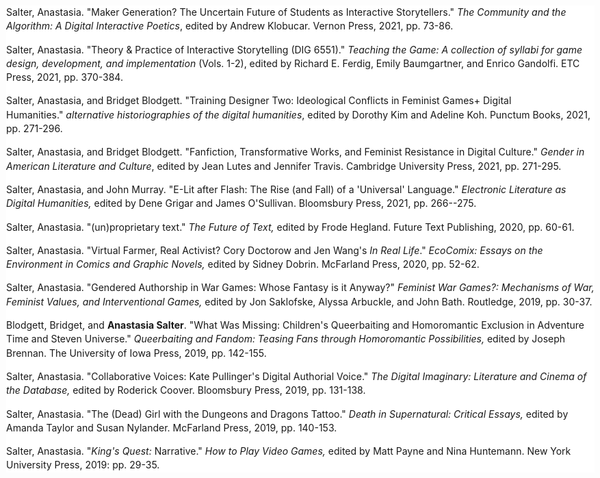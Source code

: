 Salter, Anastasia. \"Maker Generation? The Uncertain Future of Students
as Interactive Storytellers.\" *The Community and the Algorithm: A
Digital Interactive Poetics*, edited by Andrew Klobucar. Vernon Press,
2021, pp. 73-86.

Salter, Anastasia. "Theory & Practice of Interactive Storytelling (DIG
6551)." *Teaching the Game: A collection of syllabi for game design,
development, and implementation* (Vols. 1-2), edited by Richard E.
Ferdig, Emily Baumgartner, and Enrico Gandolfi. ETC Press, 2021, pp.
370-384.

Salter, Anastasia, and Bridget Blodgett. \"Training Designer Two:
Ideological Conflicts in Feminist Games+ Digital
Humanities.\" *alternative historiographies of the digital humanities*,
edited by Dorothy Kim and Adeline Koh. Punctum Books, 2021, pp. 271-296.

Salter, Anastasia, and Bridget Blodgett. "Fanfiction, Transformative
Works, and Feminist Resistance in Digital Culture." *Gender in American
Literature and Culture*, edited by Jean Lutes and Jennifer Travis.
Cambridge University Press, 2021, pp. 271-295.

Salter, Anastasia, and John Murray. "E-Lit after Flash: The Rise (and
Fall) of a 'Universal' Language." *Electronic Literature as Digital
Humanities,* edited by Dene Grigar and James O'Sullivan. Bloomsbury
Press, 2021, pp. 266--275.

Salter, Anastasia. "(un)proprietary text." *The Future of Text,* edited
by Frode Hegland. Future Text Publishing, 2020, pp. 60-61.

Salter, Anastasia. "Virtual Farmer, Real Activist? Cory Doctorow and Jen
Wang's *In Real Life*." *EcoComix: Essays on the Environment in Comics
and Graphic Novels,* edited by Sidney Dobrin. McFarland Press, 2020, pp.
52-62.

Salter, Anastasia. "Gendered Authorship in War Games: Whose Fantasy is
it Anyway?" *Feminist War Games?: Mechanisms of War, Feminist Values,
and Interventional Games,* edited by Jon Saklofske, Alyssa Arbuckle, and
John Bath. Routledge, 2019, pp. 30-37.

Blodgett, Bridget, and **Anastasia Salter**. "What Was Missing:
Children's Queerbaiting and Homoromantic Exclusion in Adventure Time and
Steven Universe." *Queerbaiting and Fandom: Teasing Fans through
Homoromantic Possibilities,* edited by Joseph Brennan. The University of
Iowa Press, 2019, pp. 142-155.

Salter, Anastasia. "Collaborative Voices: Kate Pullinger's Digital
Authorial Voice." *The Digital Imaginary: Literature and Cinema of the
Database,* edited by Roderick Coover. Bloomsbury Press, 2019, pp.
131-138.

Salter, Anastasia. "The (Dead) Girl with the Dungeons and Dragons
Tattoo." *Death in Supernatural: Critical Essays,* edited by Amanda
Taylor and Susan Nylander. McFarland Press, 2019, pp. 140-153.

Salter, Anastasia. "*King's Quest:* Narrative." *How to Play Video
Games,* edited by Matt Payne and Nina Huntemann. New York University
Press, 2019: pp. 29-35.
